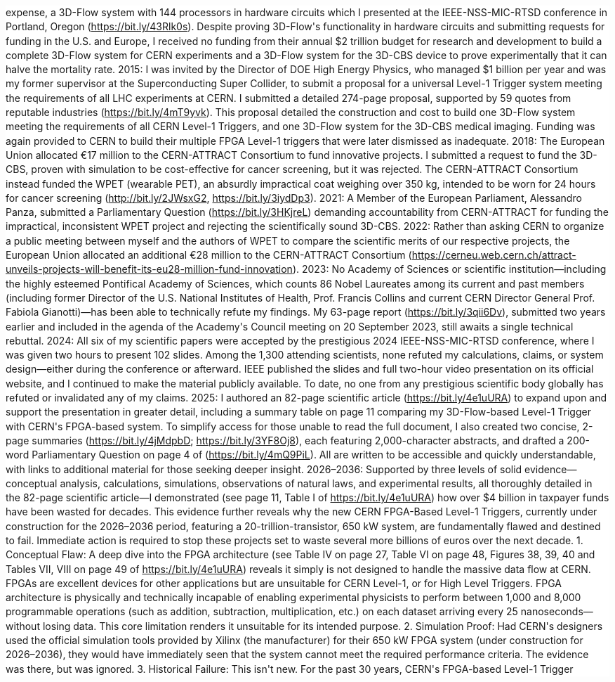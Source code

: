 expense, a 3D-Flow system with 144 processors in hardware circuits which I presented at the IEEE-NSS-MIC-RTSD conference in Portland, Oregon (https://bit.ly/43Rlk0s). Despite proving 3D-Flow's functionality in hardware circuits and submitting requests for funding in the U.S. and Europe, I received no funding from their annual $2 trillion budget for research and development to build a complete 3D-Flow system for CERN experiments and a 3D-Flow system for the 3D-CBS device to prove experimentally that it can halve the mortality rate.  2015: I was invited by the Director of DOE High Energy Physics, who managed $1 billion per year and was my former supervisor at the Superconducting Super Collider, to submit a proposal for a universal Level-1 Trigger system meeting the requirements of all LHC experiments at CERN. I submitted a detailed 274-page proposal, supported by 59 quotes from reputable industries (https://bit.ly/4mT9yvk). This proposal detailed the construction and cost to build one 3D-Flow system meeting the requirements of all CERN Level-1 Triggers, and one 3D-Flow system for the 3D-CBS medical imaging. Funding was again provided to CERN to build their multiple FPGA Level-1 triggers that were later dismissed as inadequate.  2018: The European Union allocated €17 million to the CERN-ATTRACT Consortium to fund innovative projects. I submitted a request to fund the 3D-CBS, proven with simulation to be cost-effective for cancer screening, but it was rejected. The CERN-ATTRACT Consortium instead funded the WPET (wearable PET), an absurdly impractical coat weighing over 350 kg, intended to be worn for 24 hours for cancer screening (http://bit.ly/2JWsxG2, https://bit.ly/3iydDp3).  2021: A Member of the European Parliament, Alessandro Panza, submitted a Parliamentary Question (https://bit.ly/3HKjreL) demanding accountability from CERN-ATTRACT for funding the impractical, inconsistent WPET project and rejecting the scientifically sound 3D-CBS.  2022: Rather than asking CERN to organize a public meeting between myself and the authors of WPET to compare the scientific merits of our respective projects, the European Union allocated an additional €28 million to the CERN-ATTRACT Consortium (https://cerneu.web.cern.ch/attract-unveils-projects-will-benefit-its-eu28-million-fund-innovation).  2023: No Academy of Sciences or scientific institution—including the highly esteemed Pontifical Academy of Sciences, which counts 86 Nobel Laureates among its current and past members (including former Director of the U.S. National Institutes of Health, Prof. Francis Collins and current CERN Director General Prof. Fabiola Gianotti)—has been able to technically refute my findings. My 63-page report (https://bit.ly/3qii6Dv), submitted two years earlier and included in the agenda of the Academy's Council meeting on 20 September 2023, still awaits a single technical rebuttal.  2024: All six of my scientific papers were accepted by the prestigious 2024 IEEE-NSS-MIC-RTSD conference, where I was given two hours to present 102 slides. Among the 1,300 attending scientists, none refuted my calculations, claims, or system design—either during the conference or afterward. IEEE published the slides and full two-hour video presentation on its official website, and I continued to make the material publicly available. To date, no one from any prestigious scientific body globally has refuted or invalidated any of my claims.  2025: I authored an 82-page scientific article (https://bit.ly/4e1uURA) to expand upon and support the presentation in greater detail, including a summary table on page 11 comparing my 3D-Flow-based Level-1 Trigger with CERN's FPGA-based system. To simplify access for those unable to read the full document, I also created two concise, 2-page summaries (https://bit.ly/4jMdpbD; https://bit.ly/3YF8Oj8), each featuring 2,000-character abstracts, and drafted a 200-word Parliamentary Question on page 4 of (https://bit.ly/4mQ9PiL). All are written to be accessible and quickly understandable, with links to additional material for those seeking deeper insight.  2026–2036: Supported by three levels of solid evidence—conceptual analysis, calculations, simulations, observations of natural laws, and experimental results, all thoroughly detailed in the 82-page scientific article—I demonstrated (see page 11, Table I of https://bit.ly/4e1uURA) how over $4 billion in taxpayer funds have been wasted for decades. This evidence further reveals why the new CERN FPGA-Based Level-1 Triggers, currently under construction for the 2026–2036 period, featuring a 20-trillion-transistor, 650 kW system, are fundamentally flawed and destined to fail. Immediate action is required to stop these projects set to waste several more billions of euros over the next decade.  1. Conceptual Flaw: A deep dive into the FPGA architecture (see Table IV on page 27, Table VI on page 48, Figures 38, 39, 40 and Tables VII, VIII on page 49 of https://bit.ly/4e1uURA) reveals it simply is not designed to handle the massive data flow at CERN. FPGAs are excellent devices for other applications but are unsuitable for CERN Level-1, or for High Level Triggers. FPGA architecture is physically and technically incapable of enabling experimental physicists to perform between 1,000 and 8,000 programmable operations (such as addition, subtraction, multiplication, etc.) on each dataset arriving every 25 nanoseconds—without losing data. This core limitation renders it unsuitable for its intended purpose.  2. Simulation Proof: Had CERN's designers used the official simulation tools provided by Xilinx (the manufacturer) for their 650 kW FPGA system (under construction for 2026–2036), they would have immediately seen that the system cannot meet the required performance criteria. The evidence was there, but was ignored.  3. Historical Failure: This isn't new. For the past 30 years, CERN's FPGA-based Level-1 Trigger
